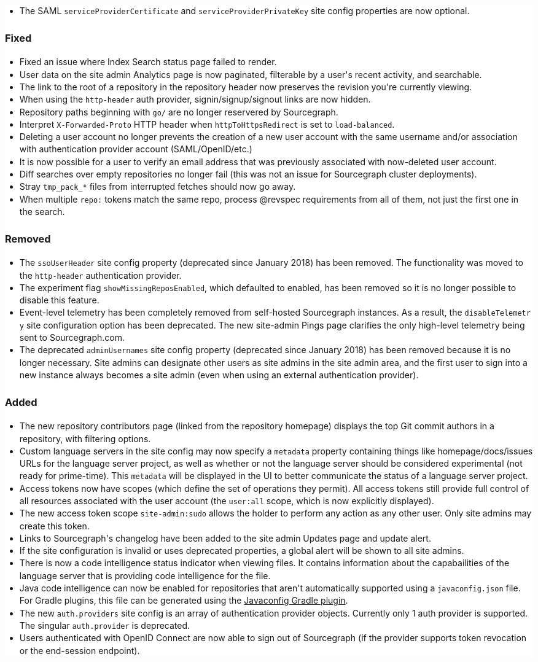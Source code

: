 - The SAML `serviceProviderCertificate` and `serviceProviderPrivateKey` site config properties are now optional.

### Fixed

- Fixed an issue where Index Search status page failed to render.
- User data on the site admin Analytics page is now paginated, filterable by a user's recent activity, and searchable.
- The link to the root of a repository in the repository header now preserves the revision you're currently viewing.
- When using the `http-header` auth provider, signin/signup/signout links are now hidden.
- Repository paths beginning with `go/` are no longer reservered by Sourcegraph.
- Interpret `X-Forwarded-Proto` HTTP header when `httpToHttpsRedirect` is set to `load-balanced`.
- Deleting a user account no longer prevents the creation of a new user account with the same username and/or association with authentication provider account (SAML/OpenID/etc.)
- It is now possible for a user to verify an email address that was previously associated with now-deleted user account.
- Diff searches over empty repositories no longer fail (this was not an issue for Sourcegraph cluster deployments).
- Stray `tmp_pack_*` files from interrupted fetches should now go away.
- When multiple `repo:` tokens match the same repo, process @revspec requirements from all of them, not just the first one in the search.

### Removed

- The `ssoUserHeader` site config property (deprecated since January 2018) has been removed. The functionality was moved to the `http-header` authentication provider.
- The experiment flag `showMissingReposEnabled`, which defaulted to enabled, has been removed so it is no longer possible to disable this feature.
- Event-level telemetry has been completely removed from self-hosted Sourcegraph instances. As a result, the `disableTelemetry` site configuration option has been deprecated. The new site-admin Pings page clarifies the only high-level telemetry being sent to Sourcegraph.com.
- The deprecated `adminUsernames` site config property (deprecated since January 2018) has been removed because it is no longer necessary. Site admins can designate other users as site admins in the site admin area, and the first user to sign into a new instance always becomes a site admin (even when using an external authentication provider).

### Added

- The new repository contributors page (linked from the repository homepage) displays the top Git commit authors in a repository, with filtering options.
- Custom language servers in the site config may now specify a `metadata` property containing things like homepage/docs/issues URLs for the language server project, as well as whether or not the language server should be considered experimental (not ready for prime-time). This `metadata` will be displayed in the UI to better communicate the status of a language server project.
- Access tokens now have scopes (which define the set of operations they permit). All access tokens still provide full control of all resources associated with the user account (the `user:all` scope, which is now explicitly displayed).
- The new access token scope `site-admin:sudo` allows the holder to perform any action as any other user. Only site admins may create this token.
- Links to Sourcegraph's changelog have been added to the site admin Updates page and update alert.
- If the site configuration is invalid or uses deprecated properties, a global alert will be shown to all site admins.
- There is now a code intelligence status indicator when viewing files. It contains information about the capabailities of the language server that is providing code intelligence for the file.
- Java code intelligence can now be enabled for repositories that aren't automatically supported using a
  `javaconfig.json` file. For Gradle plugins, this file can be generated using
  the [Javaconfig Gradle plugin](https://docs.sourcegraph.com/extensions/language_servers/java#gradle-execution).
- The new `auth.providers` site config is an array of authentication provider objects. Currently only 1 auth provider is supported. The singular `auth.provider` is deprecated.
- Users authenticated with OpenID Connect are now able to sign out of Sourcegraph (if the provider supports token revocation or the end-session endpoint).